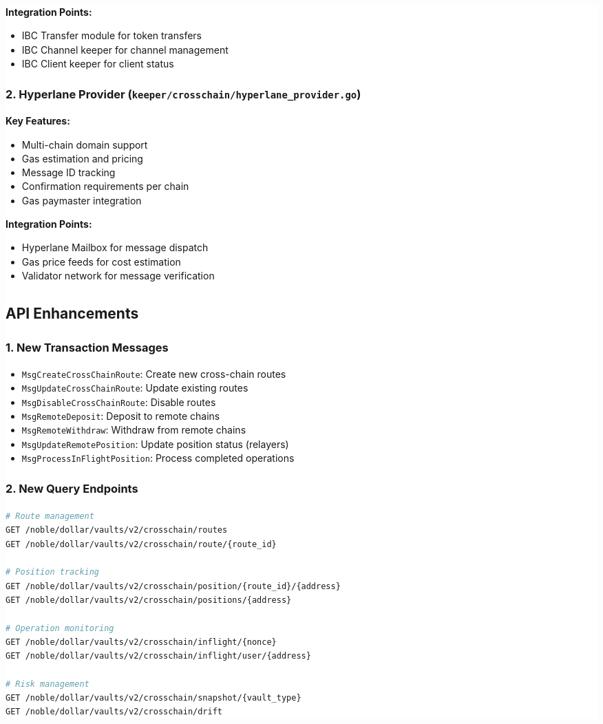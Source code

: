**Integration Points:**
- IBC Transfer module for token transfers
- IBC Channel keeper for channel management
- IBC Client keeper for client status

### 2. Hyperlane Provider (`keeper/crosschain/hyperlane_provider.go`)

**Key Features:**
- Multi-chain domain support
- Gas estimation and pricing
- Message ID tracking
- Confirmation requirements per chain
- Gas paymaster integration

**Integration Points:**
- Hyperlane Mailbox for message dispatch
- Gas price feeds for cost estimation
- Validator network for message verification

## API Enhancements

### 1. New Transaction Messages

- `MsgCreateCrossChainRoute`: Create new cross-chain routes
- `MsgUpdateCrossChainRoute`: Update existing routes
- `MsgDisableCrossChainRoute`: Disable routes
- `MsgRemoteDeposit`: Deposit to remote chains
- `MsgRemoteWithdraw`: Withdraw from remote chains
- `MsgUpdateRemotePosition`: Update position status (relayers)
- `MsgProcessInFlightPosition`: Process completed operations

### 2. New Query Endpoints

```bash
# Route management
GET /noble/dollar/vaults/v2/crosschain/routes
GET /noble/dollar/vaults/v2/crosschain/route/{route_id}

# Position tracking
GET /noble/dollar/vaults/v2/crosschain/position/{route_id}/{address}
GET /noble/dollar/vaults/v2/crosschain/positions/{address}

# Operation monitoring
GET /noble/dollar/vaults/v2/crosschain/inflight/{nonce}
GET /noble/dollar/vaults/v2/crosschain/inflight/user/{address}

# Risk management
GET /noble/dollar/vaults/v2/crosschain/snapshot/{vault_type}
GET /noble/dollar/vaults/v2/crosschain/drift
```
